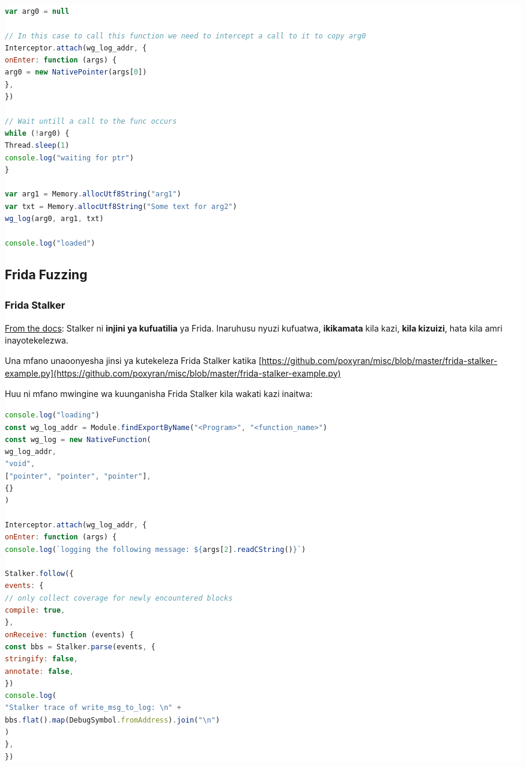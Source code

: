 ```javascript
var arg0 = null

// In this case to call this function we need to intercept a call to it to copy arg0
Interceptor.attach(wg_log_addr, {
onEnter: function (args) {
arg0 = new NativePointer(args[0])
},
})

// Wait untill a call to the func occurs
while (!arg0) {
Thread.sleep(1)
console.log("waiting for ptr")
}

var arg1 = Memory.allocUtf8String("arg1")
var txt = Memory.allocUtf8String("Some text for arg2")
wg_log(arg0, arg1, txt)

console.log("loaded")
```
## Frida Fuzzing

### Frida Stalker

[From the docs](https://frida.re/docs/stalker/): Stalker ni **injini ya kufuatilia** ya Frida. Inaruhusu nyuzi kufuatwa, **ikikamata** kila kazi, **kila kizuizi**, hata kila amri inayotekelezwa.

Una mfano unaoonyesha jinsi ya kutekeleza Frida Stalker katika [https://github.com/poxyran/misc/blob/master/frida-stalker-example.py](https://github.com/poxyran/misc/blob/master/frida-stalker-example.py)

Huu ni mfano mwingine wa kuunganisha Frida Stalker kila wakati kazi inaitwa:
```javascript
console.log("loading")
const wg_log_addr = Module.findExportByName("<Program>", "<function_name>")
const wg_log = new NativeFunction(
wg_log_addr,
"void",
["pointer", "pointer", "pointer"],
{}
)

Interceptor.attach(wg_log_addr, {
onEnter: function (args) {
console.log(`logging the following message: ${args[2].readCString()}`)

Stalker.follow({
events: {
// only collect coverage for newly encountered blocks
compile: true,
},
onReceive: function (events) {
const bbs = Stalker.parse(events, {
stringify: false,
annotate: false,
})
console.log(
"Stalker trace of write_msg_to_log: \n" +
bbs.flat().map(DebugSymbol.fromAddress).join("\n")
)
},
})
```